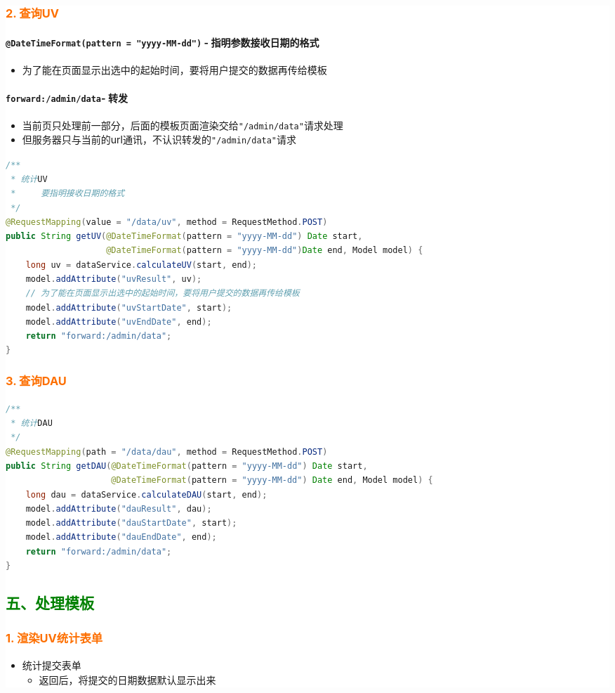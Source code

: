 ### <font color="#fd6f01">2. 查询UV</font>

#### `@DateTimeFormat(pattern = "yyyy-MM-dd")` - 指明参数接收日期的格式

- 为了能在页面显示出选中的起始时间，要将用户提交的数据再传给模板

#### `forward:/admin/data`- 转发

- 当前页只处理前一部分，后面的模板页面渲染交给`"/admin/data"`请求处理
- 但服务器只与当前的url通讯，不认识转发的`"/admin/data"`请求

```java
/**
 * 统计UV
 *     要指明接收日期的格式
 */
@RequestMapping(value = "/data/uv", method = RequestMethod.POST)
public String getUV(@DateTimeFormat(pattern = "yyyy-MM-dd") Date start,
                    @DateTimeFormat(pattern = "yyyy-MM-dd")Date end, Model model) {
    long uv = dataService.calculateUV(start, end);
    model.addAttribute("uvResult", uv);
    // 为了能在页面显示出选中的起始时间，要将用户提交的数据再传给模板
    model.addAttribute("uvStartDate", start);
    model.addAttribute("uvEndDate", end);
    return "forward:/admin/data";
}
```

### <font color="#fd6f01">3. 查询DAU</font>

```java
/**
 * 统计DAU
 */
@RequestMapping(path = "/data/dau", method = RequestMethod.POST)
public String getDAU(@DateTimeFormat(pattern = "yyyy-MM-dd") Date start,
                     @DateTimeFormat(pattern = "yyyy-MM-dd") Date end, Model model) {
    long dau = dataService.calculateDAU(start, end);
    model.addAttribute("dauResult", dau);
    model.addAttribute("dauStartDate", start);
    model.addAttribute("dauEndDate", end);
    return "forward:/admin/data";
}
```

## <font color=green>五、处理模板</font>

### <font color="#fd6f01">1. 渲染UV统计表单</font>

- 统计提交表单
  - 返回后，将提交的日期数据默认显示出来
